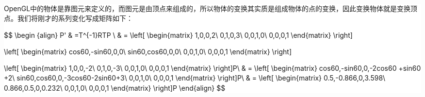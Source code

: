 OpenGL中的物体是靠图元来定义的，而图元是由顶点来组成的，所以物体的变换其实质是组成物体的点的变换，因此变换物体就是变换顶点。我们将刚才的系列变化写成矩阵如下：

$$
\begin {align}
P' & =T^{-1}RTP \\
& =
\left[
\begin{matrix}
1,0,0,2\\
0,1,0,3\\
0,0,1,0\\
0,0,0,1
\end{matrix}
\right]

\left[
\begin{matrix}
cos60,-sin60,0,0\\
sin60,cos60,0,0\\
0,0,1,0\\
0,0,0,1
\end{matrix}
\right]

\left[
\begin{matrix}
1,0,0,-2\\
0,1,0,-3\\
0,0,1,0\\
0,0,0,1
\end{matrix}
\right]P\\
& =
\left[
\begin{matrix}
cos60,-sin60,0,-2cos60 +sin60 +2\\
sin60,cos60,0,-3cos60-2sin60+3\\
0,0,1,0\\
0,0,0,1
\end{matrix}
\right]P\\
& =
\left[
\begin{matrix}
0.5,-0.866,0,3.598\\
0.866,0.5,0,0.232\\
0,0,1,0\\
0,0,0,1
\end{matrix}
\right]P
\end{align}
$$
